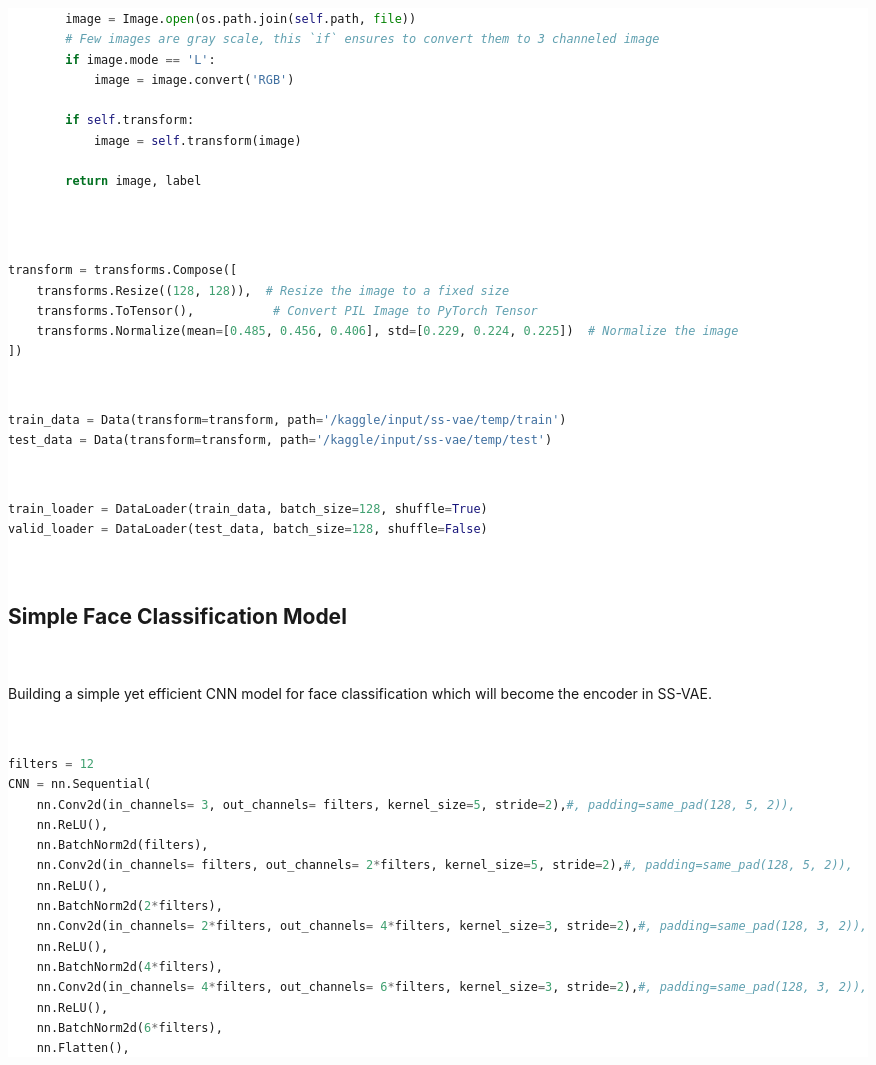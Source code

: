 ``` python
        image = Image.open(os.path.join(self.path, file))
        # Few images are gray scale, this `if` ensures to convert them to 3 channeled image
        if image.mode == 'L':
            image = image.convert('RGB')

        if self.transform:
            image = self.transform(image)
        
        return image, label
        
```

<br>

``` python
transform = transforms.Compose([
    transforms.Resize((128, 128)),  # Resize the image to a fixed size
    transforms.ToTensor(),           # Convert PIL Image to PyTorch Tensor
    transforms.Normalize(mean=[0.485, 0.456, 0.406], std=[0.229, 0.224, 0.225])  # Normalize the image
])
```

<br>

``` python
train_data = Data(transform=transform, path='/kaggle/input/ss-vae/temp/train')
test_data = Data(transform=transform, path='/kaggle/input/ss-vae/temp/test')
```

<br>

``` python
train_loader = DataLoader(train_data, batch_size=128, shuffle=True)
valid_loader = DataLoader(test_data, batch_size=128, shuffle=False)
```

<br>

## Simple Face Classification Model

<br>

Building a simple yet efficient CNN model for face classification which
will become the encoder in SS-VAE.

<br>


``` python
filters = 12
CNN = nn.Sequential(
    nn.Conv2d(in_channels= 3, out_channels= filters, kernel_size=5, stride=2),#, padding=same_pad(128, 5, 2)),
    nn.ReLU(),
    nn.BatchNorm2d(filters),
    nn.Conv2d(in_channels= filters, out_channels= 2*filters, kernel_size=5, stride=2),#, padding=same_pad(128, 5, 2)),
    nn.ReLU(),
    nn.BatchNorm2d(2*filters),
    nn.Conv2d(in_channels= 2*filters, out_channels= 4*filters, kernel_size=3, stride=2),#, padding=same_pad(128, 3, 2)),
    nn.ReLU(),
    nn.BatchNorm2d(4*filters),
    nn.Conv2d(in_channels= 4*filters, out_channels= 6*filters, kernel_size=3, stride=2),#, padding=same_pad(128, 3, 2)),
    nn.ReLU(),
    nn.BatchNorm2d(6*filters),
    nn.Flatten(),
```